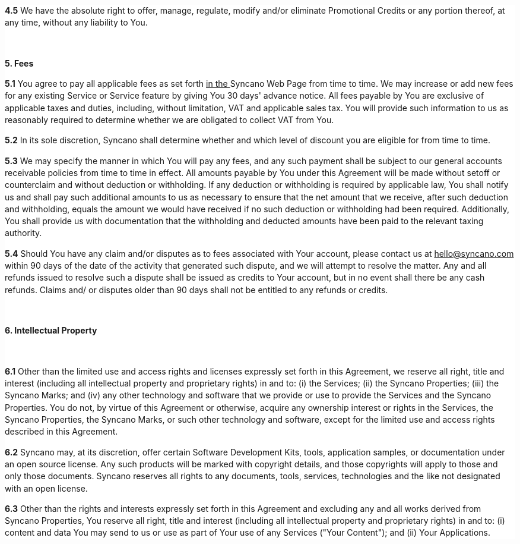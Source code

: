 <b>4.5</b> We have the absolute right to offer, manage, regulate, modify and/or eliminate Promotional Credits or any portion thereof, at any time, without any liability to You.

&nbsp;

<b>5. Fees</b>

<b>5.1</b> You agree to pay all applicable fees as set forth <a title="Pricing" href="http://www.syncano.com/pricing/">in the </a>Syncano Web Page from time to time. We may increase or add new fees for any existing Service or Service feature by giving You 30 days' advance notice. All fees payable by You are exclusive of applicable taxes and duties, including, without limitation, VAT and applicable sales tax. You will provide such information to us as reasonably required to determine whether we are obligated to collect VAT from You.

<b>5.2</b> In its sole discretion, Syncano shall determine whether and which level of discount you are eligible for from time to time.

<b>5.3</b> We may specify the manner in which You will pay any fees, and any such payment shall be subject to our general accounts receivable policies from time to time in effect. All amounts payable by You under this Agreement will be made without setoff or counterclaim and without deduction or withholding. If any deduction or withholding is required by applicable law, You shall notify us and shall pay such additional amounts to us as necessary to ensure that the net amount that we receive, after such deduction and withholding, equals the amount we would have received if no such deduction or withholding had been required. Additionally, You shall provide us with documentation that the withholding and deducted amounts have been paid to the relevant taxing authority.

<b>5.4</b> Should You have any claim and/or disputes as to fees associated with Your account, please contact us at hello@syncano.com within 90 days of the date of the activity that generated such dispute, and we will attempt to resolve the matter. Any and all refunds issued to resolve such a dispute shall be issued as credits to Your account, but in no event shall there be any cash refunds. Claims and/ or disputes older than 90 days shall not be entitled to any refunds or credits.

&nbsp;

<b>6. Intellectual Property</b>

<b> </b>

<b>6.1</b> Other than the limited use and access rights and licenses expressly set forth in this Agreement, we reserve all right, title and interest (including all intellectual property and proprietary rights) in and to: (i) the Services; (ii) the Syncano Properties; (iii) the Syncano Marks; and (iv) any other technology and software that we provide or use to provide the Services and the Syncano Properties. You do not, by virtue of this Agreement or otherwise, acquire any ownership interest or rights in the Services, the Syncano Properties, the Syncano Marks, or such other technology and software, except for the limited use and access rights described in this Agreement.

<b>6.2</b> Syncano may, at its discretion, offer certain Software Development Kits, tools, application samples, or documentation under an open source license. Any such products will be marked with copyright details, and those copyrights will apply to those and only those documents. Syncano reserves all rights to any documents, tools, services, technologies and the like not designated with an open license.

<b>6.3</b> Other than the rights and interests expressly set forth in this Agreement and excluding any and all works derived from Syncano Properties, You reserve all right, title and interest (including all intellectual property and proprietary rights) in and to: (i) content and data You may send to us or use as part of Your use of any Services ("Your Content"); and (ii) Your Applications.
